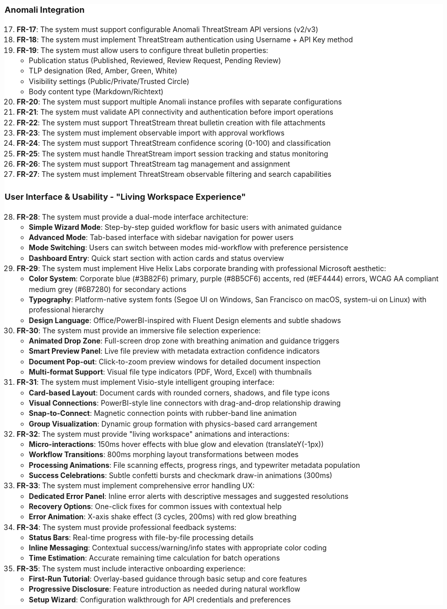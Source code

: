 ### Anomali Integration
17. **FR-17**: The system must support configurable Anomali ThreatStream API versions (v2/v3)
18. **FR-18**: The system must implement ThreatStream authentication using Username + API Key method
19. **FR-19**: The system must allow users to configure threat bulletin properties:
    - Publication status (Published, Reviewed, Review Request, Pending Review)
    - TLP designation (Red, Amber, Green, White)
    - Visibility settings (Public/Private/Trusted Circle)
    - Body content type (Markdown/Richtext)
20. **FR-20**: The system must support multiple Anomali instance profiles with separate configurations
21. **FR-21**: The system must validate API connectivity and authentication before import operations
22. **FR-22**: The system must support ThreatStream threat bulletin creation with file attachments
23. **FR-23**: The system must implement observable import with approval workflows
24. **FR-24**: The system must support ThreatStream confidence scoring (0-100) and classification
25. **FR-25**: The system must handle ThreatStream import session tracking and status monitoring
26. **FR-26**: The system must support ThreatStream tag management and assignment
27. **FR-27**: The system must implement ThreatStream observable filtering and search capabilities

### User Interface & Usability - "Living Workspace Experience"
28. **FR-28**: The system must provide a dual-mode interface architecture:
    - **Simple Wizard Mode**: Step-by-step guided workflow for basic users with animated guidance
    - **Advanced Mode**: Tab-based interface with sidebar navigation for power users
    - **Mode Switching**: Users can switch between modes mid-workflow with preference persistence
    - **Dashboard Entry**: Quick start section with action cards and status overview
29. **FR-29**: The system must implement Hive Helix Labs corporate branding with professional Microsoft aesthetic:
    - **Color System**: Corporate blue (#3B82F6) primary, purple (#8B5CF6) accents, red (#EF4444) errors, WCAG AA compliant medium grey (#6B7280) for secondary actions
    - **Typography**: Platform-native system fonts (Segoe UI on Windows, San Francisco on macOS, system-ui on Linux) with professional hierarchy
    - **Design Language**: Office/PowerBI-inspired with Fluent Design elements and subtle shadows
30. **FR-30**: The system must provide an immersive file selection experience:
    - **Animated Drop Zone**: Full-screen drop zone with breathing animation and guidance triggers
    - **Smart Preview Panel**: Live file preview with metadata extraction confidence indicators  
    - **Document Pop-out**: Click-to-zoom preview windows for detailed document inspection
    - **Multi-format Support**: Visual file type indicators (PDF, Word, Excel) with thumbnails
31. **FR-31**: The system must implement Visio-style intelligent grouping interface:
    - **Card-based Layout**: Document cards with rounded corners, shadows, and file type icons
    - **Visual Connections**: PowerBI-style line connectors with drag-and-drop relationship drawing
    - **Snap-to-Connect**: Magnetic connection points with rubber-band line animation
    - **Group Visualization**: Dynamic group formation with physics-based card arrangement
32. **FR-32**: The system must provide "living workspace" animations and interactions:
    - **Micro-interactions**: 150ms hover effects with blue glow and elevation (translateY(-1px))
    - **Workflow Transitions**: 800ms morphing layout transformations between modes
    - **Processing Animations**: File scanning effects, progress rings, and typewriter metadata population
    - **Success Celebrations**: Subtle confetti bursts and checkmark draw-in animations (300ms)
33. **FR-33**: The system must implement comprehensive error handling UX:
    - **Dedicated Error Panel**: Inline error alerts with descriptive messages and suggested resolutions
    - **Recovery Options**: One-click fixes for common issues with contextual help
    - **Error Animation**: X-axis shake effect (3 cycles, 200ms) with red glow breathing
34. **FR-34**: The system must provide professional feedback systems:
    - **Status Bars**: Real-time progress with file-by-file processing details
    - **Inline Messaging**: Contextual success/warning/info states with appropriate color coding
    - **Time Estimation**: Accurate remaining time calculation for batch operations
35. **FR-35**: The system must include interactive onboarding experience:
    - **First-Run Tutorial**: Overlay-based guidance through basic setup and core features
    - **Progressive Disclosure**: Feature introduction as needed during natural workflow
    - **Setup Wizard**: Configuration walkthrough for API credentials and preferences